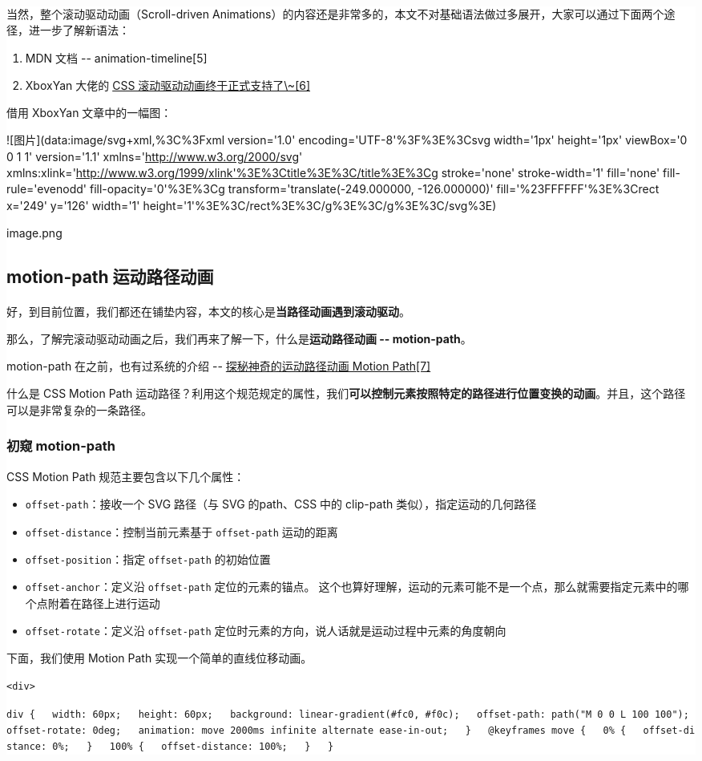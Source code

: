 当然，整个滚动驱动动画（Scroll-driven Animations）的内容还是非常多的，本文不对基础语法做过多展开，大家可以通过下面两个途径，进一步了解新语法：

1.  MDN 文档 -- animation-timeline\[5\]
    
2.  XboxYan 大佬的 [CSS 滚动驱动动画终于正式支持了\\~\[6\]](http://mp.weixin.qq.com/s?__biz=Mzg2MDU4MzU3Nw==&mid=2247496154&idx=1&sn=24836cb0236884eeecd6cbdac315e3e3&chksm=ce26922cf9511b3ae1669bc9cf70b7509da721d939915d16932b3ecac3fc27d5fd371d862b25&scene=21#wechat_redirect)
    

借用 XboxYan 文章中的一幅图：

![图片](data:image/svg+xml,%3C%3Fxml version='1.0' encoding='UTF-8'%3F%3E%3Csvg width='1px' height='1px' viewBox='0 0 1 1' version='1.1' xmlns='http://www.w3.org/2000/svg' xmlns:xlink='http://www.w3.org/1999/xlink'%3E%3Ctitle%3E%3C/title%3E%3Cg stroke='none' stroke-width='1' fill='none' fill-rule='evenodd' fill-opacity='0'%3E%3Cg transform='translate(-249.000000, -126.000000)' fill='%23FFFFFF'%3E%3Crect x='249' y='126' width='1' height='1'%3E%3C/rect%3E%3C/g%3E%3C/g%3E%3C/svg%3E)

image.png

## motion-path 运动路径动画

好，到目前位置，我们都还在铺垫内容，本文的核心是**当路径动画遇到滚动驱动**。

那么，了解完滚动驱动动画之后，我们再来了解一下，什么是**运动路径动画 -- motion-path**。

motion-path 在之前，也有过系统的介绍 -- [探秘神奇的运动路径动画 Motion Path\[7\]](http://mp.weixin.qq.com/s?__biz=Mzg2MDU4MzU3Nw==&mid=2247486196&idx=1&sn=cc8cc2bf233caae450afd89a9b140a8e&chksm=ce256902f952e014355e4f614db8e3a3a6679dee1293002d10ab21fc7c027afaa1f6951d0d28&scene=21#wechat_redirect)

什么是 CSS Motion Path 运动路径？利用这个规范规定的属性，我们**可以控制元素按照特定的路径进行位置变换的动画**。并且，这个路径可以是非常复杂的一条路径。

### 初窥 motion-path

CSS Motion Path 规范主要包含以下几个属性：

+   `offset-path`：接收一个 SVG 路径（与 SVG 的path、CSS 中的 clip-path 类似），指定运动的几何路径
    
+   `offset-distance`：控制当前元素基于 `offset-path` 运动的距离
    
+   `offset-position`：指定 `offset-path` 的初始位置
    
+   `offset-anchor`：定义沿 `offset-path` 定位的元素的锚点。 这个也算好理解，运动的元素可能不是一个点，那么就需要指定元素中的哪个点附着在路径上进行运动
    
+   `offset-rotate`：定义沿 `offset-path` 定位时元素的方向，说人话就是运动过程中元素的角度朝向
    

下面，我们使用 Motion Path 实现一个简单的直线位移动画。

`<div>  
`

`div {  
    width: 60px;  
    height: 60px;  
    background: linear-gradient(#fc0, #f0c);  
    offset-path: path("M 0 0 L 100 100");  
    offset-rotate: 0deg;  
    animation: move 2000ms infinite alternate ease-in-out;  
}  
@keyframes move {  
    0% {  
        offset-distance: 0%;  
    }  
    100% {  
        offset-distance: 100%;  
    }  
}  
`
